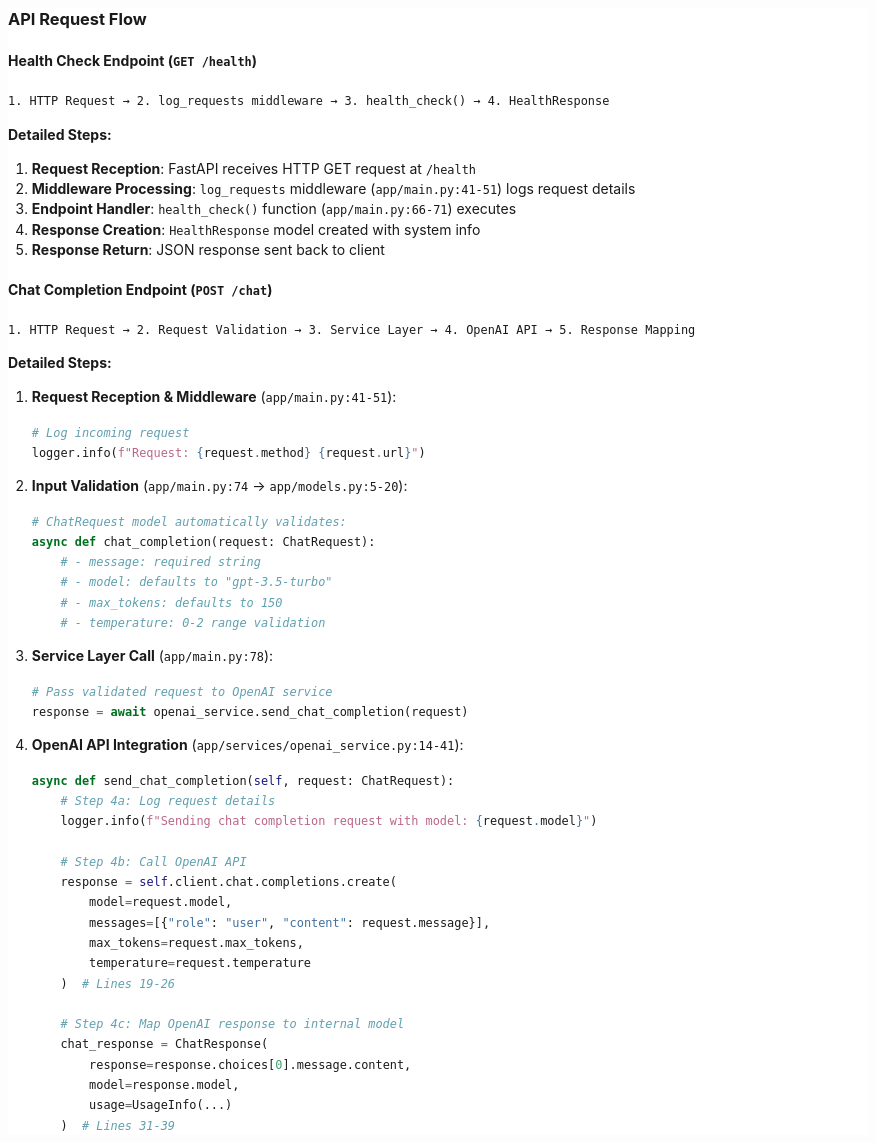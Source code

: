 ### API Request Flow

#### Health Check Endpoint (`GET /health`)
```
1. HTTP Request → 2. log_requests middleware → 3. health_check() → 4. HealthResponse
```

**Detailed Steps:**
1. **Request Reception**: FastAPI receives HTTP GET request at `/health`
2. **Middleware Processing**: `log_requests` middleware (`app/main.py:41-51`) logs request details
3. **Endpoint Handler**: `health_check()` function (`app/main.py:66-71`) executes
4. **Response Creation**: `HealthResponse` model created with system info
5. **Response Return**: JSON response sent back to client

#### Chat Completion Endpoint (`POST /chat`)
```
1. HTTP Request → 2. Request Validation → 3. Service Layer → 4. OpenAI API → 5. Response Mapping
```

**Detailed Steps:**

1. **Request Reception & Middleware** (`app/main.py:41-51`):
   ```python
   # Log incoming request
   logger.info(f"Request: {request.method} {request.url}")
   ```

2. **Input Validation** (`app/main.py:74` → `app/models.py:5-20`):
   ```python
   # ChatRequest model automatically validates:
   async def chat_completion(request: ChatRequest):
       # - message: required string
       # - model: defaults to "gpt-3.5-turbo"
       # - max_tokens: defaults to 150
       # - temperature: 0-2 range validation
   ```

3. **Service Layer Call** (`app/main.py:78`):
   ```python
   # Pass validated request to OpenAI service
   response = await openai_service.send_chat_completion(request)
   ```

4. **OpenAI API Integration** (`app/services/openai_service.py:14-41`):
   ```python
   async def send_chat_completion(self, request: ChatRequest):
       # Step 4a: Log request details
       logger.info(f"Sending chat completion request with model: {request.model}")
       
       # Step 4b: Call OpenAI API
       response = self.client.chat.completions.create(
           model=request.model,
           messages=[{"role": "user", "content": request.message}],
           max_tokens=request.max_tokens,
           temperature=request.temperature
       )  # Lines 19-26
       
       # Step 4c: Map OpenAI response to internal model
       chat_response = ChatResponse(
           response=response.choices[0].message.content,
           model=response.model,
           usage=UsageInfo(...)
       )  # Lines 31-39
   ```
